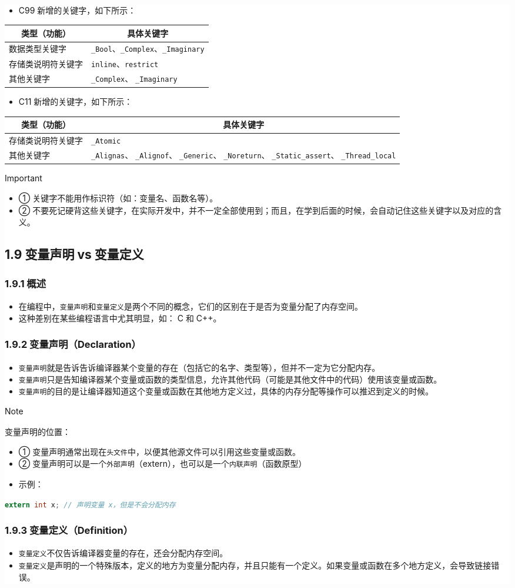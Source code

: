 * C99 新增的关键字，如下所示：

| 类型（功能）       | 具体关键字                        |
| ------------------ | --------------------------------- |
| 数据类型关键字     | `_Bool`、`_Complex`、`_Imaginary` |
| 存储类说明符关键字 | `inline`、`restrict`              |
| 其他关键字         | `_Complex`、 `_Imaginary`         |

* C11 新增的关键字，如下所示：

| 类型（功能）       | 具体关键字                                                   |
| ------------------ | ------------------------------------------------------------ |
| 存储类说明符关键字 | `_Atomic`                                                    |
| 其他关键字         | `_Alignas`、 `_Alignof`、 `_Generic`、 `_Noreturn`、 `_Static_assert`、 `_Thread_local` |

> [!IMPORTANT]
>
> * ① 关键字不能用作标识符（如：变量名、函数名等）。
> * ② 不要死记硬背这些关键字，在实际开发中，并不一定全部使用到；而且，在学到后面的时候，会自动记住这些关键字以及对应的含义。

## 1.9 变量声明 vs 变量定义

### 1.9.1 概述

* 在编程中，`变量声明`和`变量定义`是两个不同的概念，它们的区别在于是否为变量分配了内存空间。
* 这种差别在某些编程语言中尤其明显，如： C 和 C++。

### 1.9.2 变量声明（Declaration）

* `变量声明`就是告诉告诉编译器某个变量的存在（包括它的名字、类型等），但并不一定为它分配内存。
* `变量声明`只是告知编译器某个变量或函数的类型信息，允许其他代码（可能是其他文件中的代码）使用该变量或函数。
* `变量声明`的目的是让编译器知道这个变量或函数在其他地方定义过，具体的内存分配等操作可以推迟到定义的时候。

> [!NOTE]
>
> 变量声明的位置：
>
> * ① 变量声明通常出现在`头文件`中，以便其他源文件可以引用这些变量或函数。
> * ②  变量声明可以是一个`外部声明`（extern），也可以是一个`内联声明`（函数原型）



* 示例：

```c
extern int x; // 声明变量 x，但是不会分配内存
```

### 1.9.3 变量定义（Definition）

* `变量定义`不仅告诉编译器变量的存在，还会分配内存空间。
* `变量定义`是声明的一个特殊版本，定义的地方为变量分配内存，并且只能有一个定义。如果变量或函数在多个地方定义，会导致链接错误。
